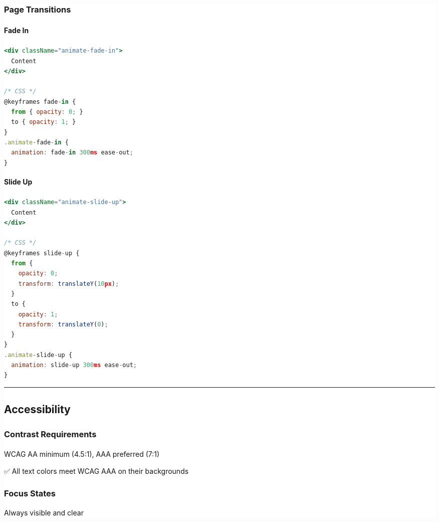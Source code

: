 ### Page Transitions

#### Fade In
```jsx
<div className="animate-fade-in">
  Content
</div>

/* CSS */
@keyframes fade-in {
  from { opacity: 0; }
  to { opacity: 1; }
}
.animate-fade-in {
  animation: fade-in 300ms ease-out;
}
```

#### Slide Up
```jsx
<div className="animate-slide-up">
  Content
</div>

/* CSS */
@keyframes slide-up {
  from {
    opacity: 0;
    transform: translateY(10px);
  }
  to {
    opacity: 1;
    transform: translateY(0);
  }
}
.animate-slide-up {
  animation: slide-up 300ms ease-out;
}
```

---

## Accessibility

### Contrast Requirements
WCAG AA minimum (4.5:1), AAA preferred (7:1)

✅ All text colors meet WCAG AAA on their backgrounds

### Focus States
Always visible and clear
